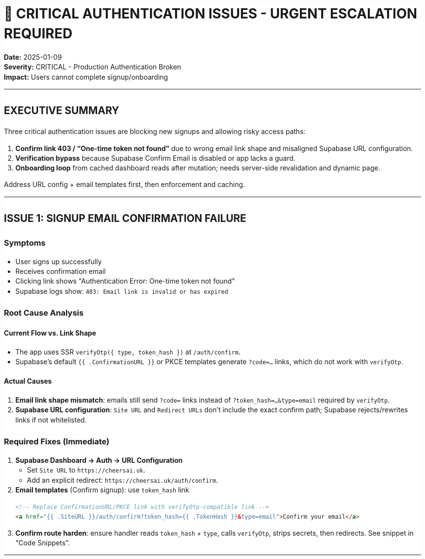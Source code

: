 # 🚨 CRITICAL AUTHENTICATION ISSUES - URGENT ESCALATION REQUIRED

**Date:** 2025-01-09  
**Severity:** CRITICAL - Production Authentication Broken  
**Impact:** Users cannot complete signup/onboarding  

---

## EXECUTIVE SUMMARY

Three critical authentication issues are blocking new signups and allowing risky access paths:

1. **Confirm link 403 / “One-time token not found”** due to wrong email link shape and misaligned Supabase URL configuration.
2. **Verification bypass** because Supabase Confirm Email is disabled or app lacks a guard.
3. **Onboarding loop** from cached dashboard reads after mutation; needs server-side revalidation and dynamic page.

Address URL config + email templates first, then enforcement and caching.

---

## ISSUE 1: SIGNUP EMAIL CONFIRMATION FAILURE

### Symptoms
- User signs up successfully
- Receives confirmation email  
- Clicking link shows "Authentication Error: One-time token not found"
- Supabase logs show: `403: Email link is invalid or has expired`

### Root Cause Analysis

#### Current Flow vs. Link Shape
- The app uses SSR `verifyOtp({ type, token_hash })` at `/auth/confirm`.
- Supabase’s default `{{ .ConfirmationURL }}` or PKCE templates generate `?code=…` links, which do not work with `verifyOtp`.

#### Actual Causes
1. **Email link shape mismatch**: emails still send `?code=` links instead of `?token_hash=…&type=email` required by `verifyOtp`.
2. **Supabase URL configuration**: `Site URL` and `Redirect URLs` don’t include the exact confirm path; Supabase rejects/rewrites links if not whitelisted.

### Required Fixes (Immediate)
1. **Supabase Dashboard → Auth → URL Configuration**
   - Set `Site URL` to `https://cheersai.uk`.
   - Add an explicit redirect: `https://cheersai.uk/auth/confirm`.
2. **Email templates** (Confirm signup): use `token_hash` link
   ```html
   <!-- Replace ConfirmationURL/PKCE link with verifyOtp-compatible link -->
   <a href="{{ .SiteURL }}/auth/confirm?token_hash={{ .TokenHash }}&type=email">Confirm your email</a>
   ```
3. **Confirm route harden**: ensure handler reads `token_hash` + `type`, calls `verifyOtp`, strips secrets, then redirects. See snippet in “Code Snippets”.

---